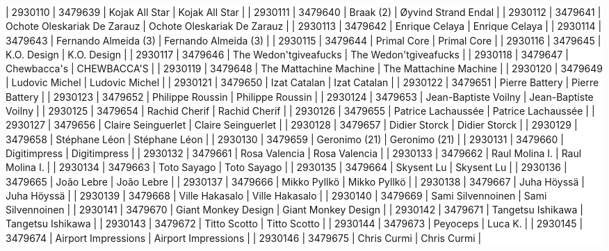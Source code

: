 | 2930110 | 3479639 | Kojak All Star | Kojak All Star |
| 2930111 | 3479640 | Braak (2) | Øyvind Strand Endal |
| 2930112 | 3479641 | Ochote Oleskariak De Zarauz | Ochote Oleskariak De Zarauz |
| 2930113 | 3479642 | Enrique Celaya | Enrique Celaya |
| 2930114 | 3479643 | Fernando Almeida (3) | Fernando Almeida (3) |
| 2930115 | 3479644 | Primal Core | Primal Core |
| 2930116 | 3479645 | K.O. Design | K.O. Design |
| 2930117 | 3479646 | The Wedon'tgiveafucks | The Wedon'tgiveafucks |
| 2930118 | 3479647 | Chewbacca's | CHEWBACCA'S |
| 2930119 | 3479648 | The Mattachine Machine | The Mattachine Machine |
| 2930120 | 3479649 | Ludovic Michel | Ludovic Michel |
| 2930121 | 3479650 | Izat Catalan | Izat Catalan |
| 2930122 | 3479651 | Pierre Battery | Pierre Battery |
| 2930123 | 3479652 | Philippe Roussin | Philippe Roussin |
| 2930124 | 3479653 | Jean-Baptiste Voilny | Jean-Baptiste Voilny |
| 2930125 | 3479654 | Rachid Cherif | Rachid Cherif |
| 2930126 | 3479655 | Patrice Lachaussée | Patrice Lachaussée |
| 2930127 | 3479656 | Claire Seinguerlet | Claire Seinguerlet |
| 2930128 | 3479657 | Didier Storck | Didier Storck |
| 2930129 | 3479658 | Stéphane Léon | Stéphane Léon |
| 2930130 | 3479659 | Geronimo (21) | Geronimo (21) |
| 2930131 | 3479660 | Digitimpress | Digitimpress |
| 2930132 | 3479661 | Rosa Valencia | Rosa Valencia |
| 2930133 | 3479662 | Raul Molina I. | Raul Molina I. |
| 2930134 | 3479663 | Toto Sayago | Toto Sayago |
| 2930135 | 3479664 | Skysent Lu | Skysent Lu |
| 2930136 | 3479665 | João Lebre | João Lebre |
| 2930137 | 3479666 | Mikko Pyllkö | Mikko Pyllkö |
| 2930138 | 3479667 | Juha Höyssä | Juha Höyssä |
| 2930139 | 3479668 | Ville Hakasalo | Ville Hakasalo |
| 2930140 | 3479669 | Sami Silvennoinen | Sami Silvennoinen |
| 2930141 | 3479670 | Giant Monkey Design | Giant Monkey Design |
| 2930142 | 3479671 | Tangetsu Ishikawa | Tangetsu Ishikawa |
| 2930143 | 3479672 | Titto Scotto | Titto Scotto |
| 2930144 | 3479673 | Peyoceps | Luca K. |
| 2930145 | 3479674 | Airport Impressions | Airport Impressions |
| 2930146 | 3479675 | Chris Curmi | Chris Curmi |